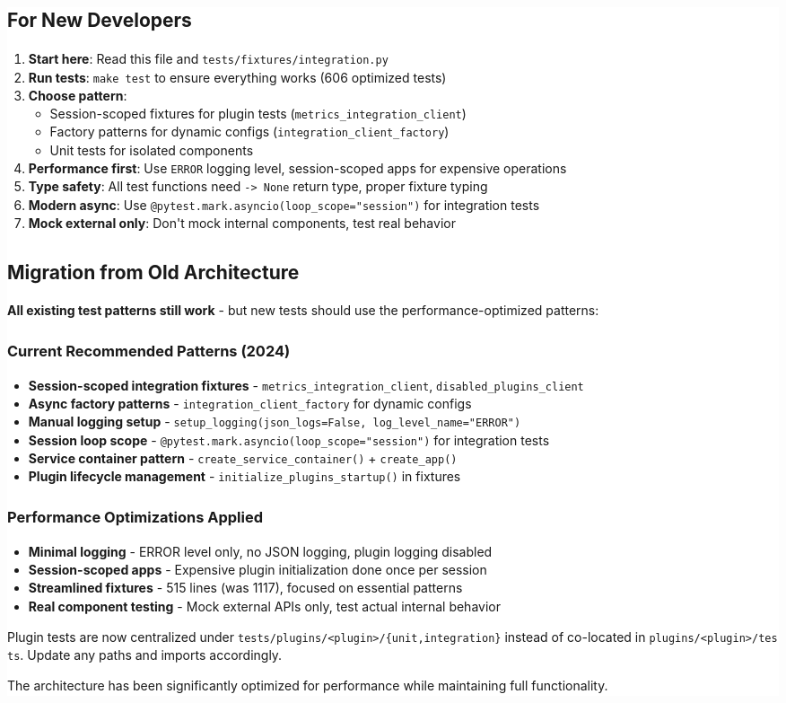 ## For New Developers

1. **Start here**: Read this file and `tests/fixtures/integration.py`
2. **Run tests**: `make test` to ensure everything works (606 optimized tests)
3. **Choose pattern**:
   - Session-scoped fixtures for plugin tests (`metrics_integration_client`)
   - Factory patterns for dynamic configs (`integration_client_factory`)
   - Unit tests for isolated components
4. **Performance first**: Use `ERROR` logging level, session-scoped apps for expensive operations
5. **Type safety**: All test functions need `-> None` return type, proper fixture typing
6. **Modern async**: Use `@pytest.mark.asyncio(loop_scope="session")` for integration tests
7. **Mock external only**: Don't mock internal components, test real behavior

## Migration from Old Architecture

**All existing test patterns still work** - but new tests should use the performance-optimized patterns:

### Current Recommended Patterns (2024)

- **Session-scoped integration fixtures** - `metrics_integration_client`, `disabled_plugins_client`
- **Async factory patterns** - `integration_client_factory` for dynamic configs
- **Manual logging setup** - `setup_logging(json_logs=False, log_level_name="ERROR")`
- **Session loop scope** - `@pytest.mark.asyncio(loop_scope="session")` for integration tests
- **Service container pattern** - `create_service_container()` + `create_app()`
- **Plugin lifecycle management** - `initialize_plugins_startup()` in fixtures

### Performance Optimizations Applied

- **Minimal logging** - ERROR level only, no JSON logging, plugin logging disabled
- **Session-scoped apps** - Expensive plugin initialization done once per session  
- **Streamlined fixtures** - 515 lines (was 1117), focused on essential patterns
- **Real component testing** - Mock external APIs only, test actual internal behavior

Plugin tests are now centralized under `tests/plugins/<plugin>/{unit,integration}` instead of co-located in `plugins/<plugin>/tests`. Update any paths and imports accordingly.

The architecture has been significantly optimized for performance while maintaining full functionality.
